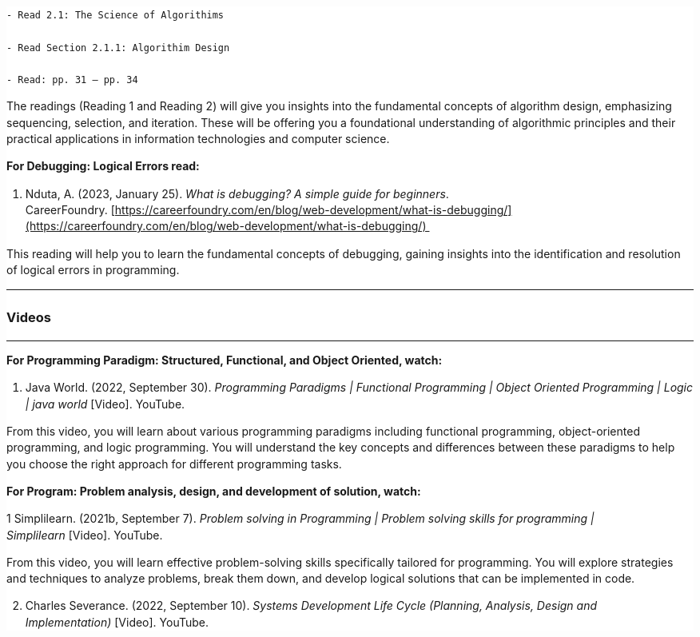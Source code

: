     - Read 2.1: The Science of Algorithims 
    
    - Read Section 2.1.1: Algorithim Design 
    
    - Read: pp. 31 – pp. 34 
    

The readings (Reading 1 and Reading 2) will give you insights into the fundamental concepts of algorithm design, emphasizing sequencing, selection, and iteration. These will be offering you a foundational understanding of algorithmic principles and their practical applications in information technologies and computer science. 

**For Debugging: Logical Errors read:**  

1. Nduta, A. (2023, January 25). _What is debugging? A simple guide for beginners_. CareerFoundry. [https://careerfoundry.com/en/blog/web-development/what-is-debugging/](https://careerfoundry.com/en/blog/web-development/what-is-debugging/) 

This reading will help you to learn the fundamental concepts of debugging, gaining insights into the identification and resolution of logical errors in programming. 

---

### Videos

---

**For Programming Paradigm: Structured, Functional, and Object Oriented, watch:**

1. Java World. (2022, September 30). _Programming Paradigms | Functional Programming | Object Oriented Programming | Logic | java world_ [Video]. YouTube.

From this video, you will learn about various programming paradigms including functional programming, object-oriented programming, and logic programming. You will understand the key concepts and differences between these paradigms to help you choose the right approach for different programming tasks.

  <iframe width="560" height="315" src="https://www.youtube.com/embed/ySBTM-FKEtg" title="Programming Paradigms | Functional Programming | Object Oriented Programming | Logic | java world" frameborder="0" allow="accelerometer; autoplay; clipboard-write; encrypted-media; gyroscope; picture-in-picture; web-share" referrerpolicy="strict-origin-when-cross-origin" allowfullscreen></iframe>

**For Program: Problem analysis, design, and development of solution, watch:**

1 Simplilearn. (2021b, September 7). _Problem solving in Programming | Problem solving skills for programming | Simplilearn_ [Video]. YouTube.

From this video, you will learn effective problem-solving skills specifically tailored for programming. You will explore strategies and techniques to analyze problems, break them down, and develop logical solutions that can be implemented in code.

  <iframe width="560" height="315" src="https://www.youtube.com/embed/-c5XAmA5Oc4" title="Problem Solving In Programming | Problem Solving Skills For Programming | Simplilearn" frameborder="0" allow="accelerometer; autoplay; clipboard-write; encrypted-media; gyroscope; picture-in-picture; web-share" referrerpolicy="strict-origin-when-cross-origin" allowfullscreen></iframe>

2. Charles Severance. (2022, September 10). _Systems Development Life Cycle (Planning, Analysis, Design and Implementation)_ [Video]. YouTube.
